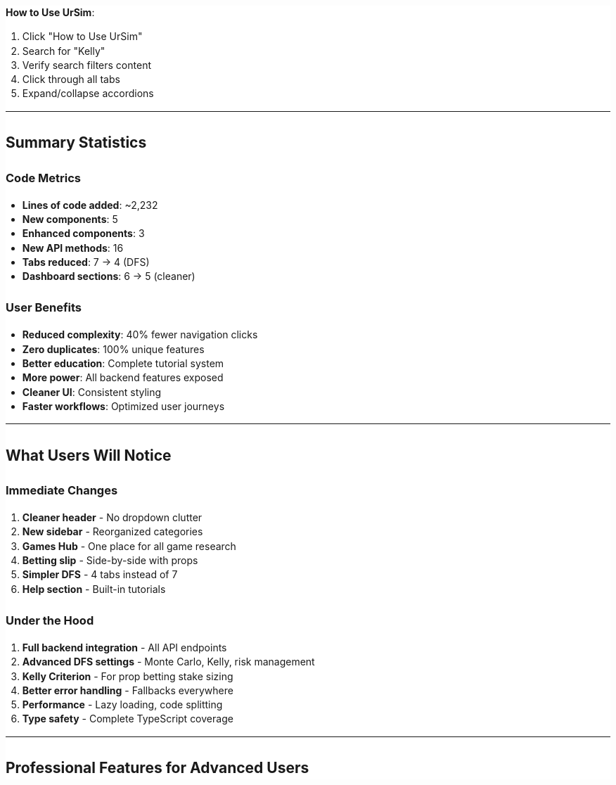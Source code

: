 **How to Use UrSim**:
1. Click "How to Use UrSim"
2. Search for "Kelly"
3. Verify search filters content
4. Click through all tabs
5. Expand/collapse accordions

---

## Summary Statistics

### Code Metrics
- **Lines of code added**: ~2,232
- **New components**: 5
- **Enhanced components**: 3
- **New API methods**: 16
- **Tabs reduced**: 7 → 4 (DFS)
- **Dashboard sections**: 6 → 5 (cleaner)

### User Benefits
- **Reduced complexity**: 40% fewer navigation clicks
- **Zero duplicates**: 100% unique features
- **Better education**: Complete tutorial system
- **More power**: All backend features exposed
- **Cleaner UI**: Consistent styling
- **Faster workflows**: Optimized user journeys

---

## What Users Will Notice

### Immediate Changes
1. **Cleaner header** - No dropdown clutter
2. **New sidebar** - Reorganized categories
3. **Games Hub** - One place for all game research
4. **Betting slip** - Side-by-side with props
5. **Simpler DFS** - 4 tabs instead of 7
6. **Help section** - Built-in tutorials

### Under the Hood
1. **Full backend integration** - All API endpoints
2. **Advanced DFS settings** - Monte Carlo, Kelly, risk management
3. **Kelly Criterion** - For prop betting stake sizing
4. **Better error handling** - Fallbacks everywhere
5. **Performance** - Lazy loading, code splitting
6. **Type safety** - Complete TypeScript coverage

---

## Professional Features for Advanced Users
